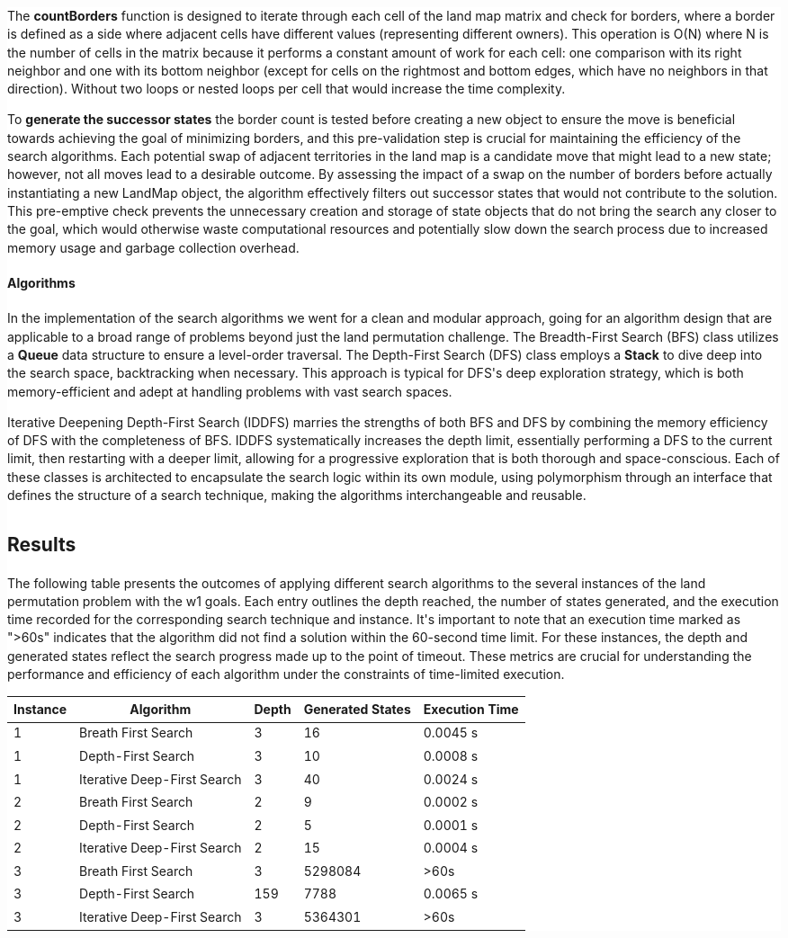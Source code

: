 The **countBorders** function is designed to iterate through each cell of the land map matrix and check for borders, where a border is defined as a side where adjacent cells have different values (representing different owners). This operation is O(N) where N is the number of cells in the matrix because it performs a constant amount of work for each cell: one comparison with its right neighbor and one with its bottom neighbor (except for cells on the rightmost and bottom edges, which have no neighbors in that direction). Without two loops or nested loops per cell that would increase the time complexity.

To **generate the successor states** the border count is tested before creating a new object to ensure the move is beneficial towards achieving the goal of minimizing borders, and this pre-validation step is crucial for maintaining the efficiency of the search algorithms. Each potential swap of adjacent territories in the land map is a candidate move that might lead to a new state; however, not all moves lead to a desirable outcome. By assessing the impact of a swap on the number of borders before actually instantiating a new LandMap object, the algorithm effectively filters out successor states that would not contribute to the solution. This pre-emptive check prevents the unnecessary creation and storage of state objects that do not bring the search any closer to the goal, which would otherwise waste computational resources and potentially slow down the search process due to increased memory usage and garbage collection overhead.

#### Algorithms

In the implementation of the search algorithms we went for a clean and modular approach, going for an algorithm design that are applicable to a broad range of problems beyond just the land permutation challenge. The Breadth-First Search (BFS) class utilizes a **Queue** data structure to ensure a level-order traversal. The Depth-First Search (DFS) class employs a **Stack** to dive deep into the search space, backtracking when necessary. This approach is typical for DFS's deep exploration strategy, which is both memory-efficient and adept at handling problems with vast search spaces.

Iterative Deepening Depth-First Search (IDDFS) marries the strengths of both BFS and DFS by combining the memory efficiency of DFS with the completeness of BFS. IDDFS systematically increases the depth limit, essentially performing a DFS to the current limit, then restarting with a deeper limit, allowing for a progressive exploration that is both thorough and space-conscious. Each of these classes is architected to encapsulate the search logic within its own module, using polymorphism through an interface that defines the structure of a search technique, making the algorithms interchangeable and reusable.

## Results

The following table presents the outcomes of applying different search algorithms to the several instances of the land permutation problem with the w1 goals. Each entry outlines the depth reached, the number of states generated, and the execution time recorded for the corresponding search technique and instance. It's important to note that an execution time marked as ">60s" indicates that the algorithm did not find a solution within the 60-second time limit. For these instances, the depth and generated states reflect the search progress made up to the point of timeout. These metrics are crucial for understanding the performance and efficiency of each algorithm under the constraints of time-limited execution.

| Instance | Algorithm                | Depth | Generated States | Execution Time |
|----------|--------------------------|-------|------------------|----------------|
| 1        | Breath First Search      | 3     | 16               | 0.0045 s       |
| 1        | Depth-First Search       | 3     | 10               | 0.0008 s       |
| 1        | Iterative Deep-First Search | 3     | 40               | 0.0024 s       |
| 2        | Breath First Search      | 2     | 9                | 0.0002 s       |
| 2        | Depth-First Search       | 2     | 5                | 0.0001 s       |
| 2        | Iterative Deep-First Search | 2     | 15               | 0.0004 s       |
| 3        | Breath First Search      | 3     | 5298084          | >60s           |
| 3        | Depth-First Search       | 159   | 7788             | 0.0065 s       |
| 3        | Iterative Deep-First Search | 3     | 5364301          | >60s           |